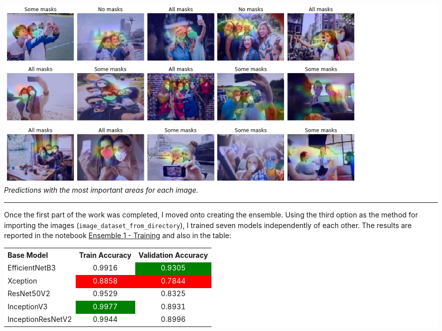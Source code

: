 <img src='./Miscellaneous/img04.png' width='700'/><br>
<i>Predictions with the most important areas for each image.</i>
</p>

---------------------

Once the first part of the work was completed, I moved onto creating the ensemble. Using the third option as the method for importing the images (`image_dataset_from_directory`), I trained seven models independently of each other. The results are reported in the notebook [Ensemble 1 - Training](https://github.com/PaulinoMoskwa/FaceMask-CNN/blob/master/Notebooks/Ensemble%201%20-%20Training.ipynb) and also in the table:

<table align="center">
    <tr>
        <th><div style="text-align:left;">   Base Model </div></th>
        <th><div style="text-align:center;"> Train Accuracy </div></th>
        <th><div style="text-align:center;"> Validation Accuracy </div></th>
    </tr>
    <tr>
        <td><div style="text-align:left;">   EfficientNetB3 </div></td>
        <td><div style="text-align:center;"> 0.9916 </div></td>
        <td style="background-color:green;color:white;"><div style="text-align:center;"> 0.9305 </div></td>
    </tr>
    <tr>
        <td><div style="text-align:left;">   Xception </div></td>
        <td style="background-color:red;color:white;"><div style="text-align:center;"> 0.8858 </div></td>
        <td style="background-color:red;color:white;"><div style="text-align:center;"> 0.7844 </div></td>
    </tr>
    <tr>
        <td><div style="text-align:left;">   ResNet50V2 </div></td>
        <td><div style="text-align:center;"> 0.9529 </div></td>
        <td><div style="text-align:center;"> 0.8325 </div></td>
    </tr>
    <tr>
        <td><div style="text-align:left;">   InceptionV3 </div></td>
        <td style="background-color:green;color:white;"><div style="text-align:center;"> 0.9977 </div></td>
        <td><div style="text-align:center;"> 0.8931 </div></td>
    </tr>
    <tr>
        <td><div style="text-align:left;">   InceptionResNetV2 </div></td>
        <td><div style="text-align:center;"> 0.9944 </div></td>
        <td><div style="text-align:center;"> 0.8996 </div></td>
    </tr>